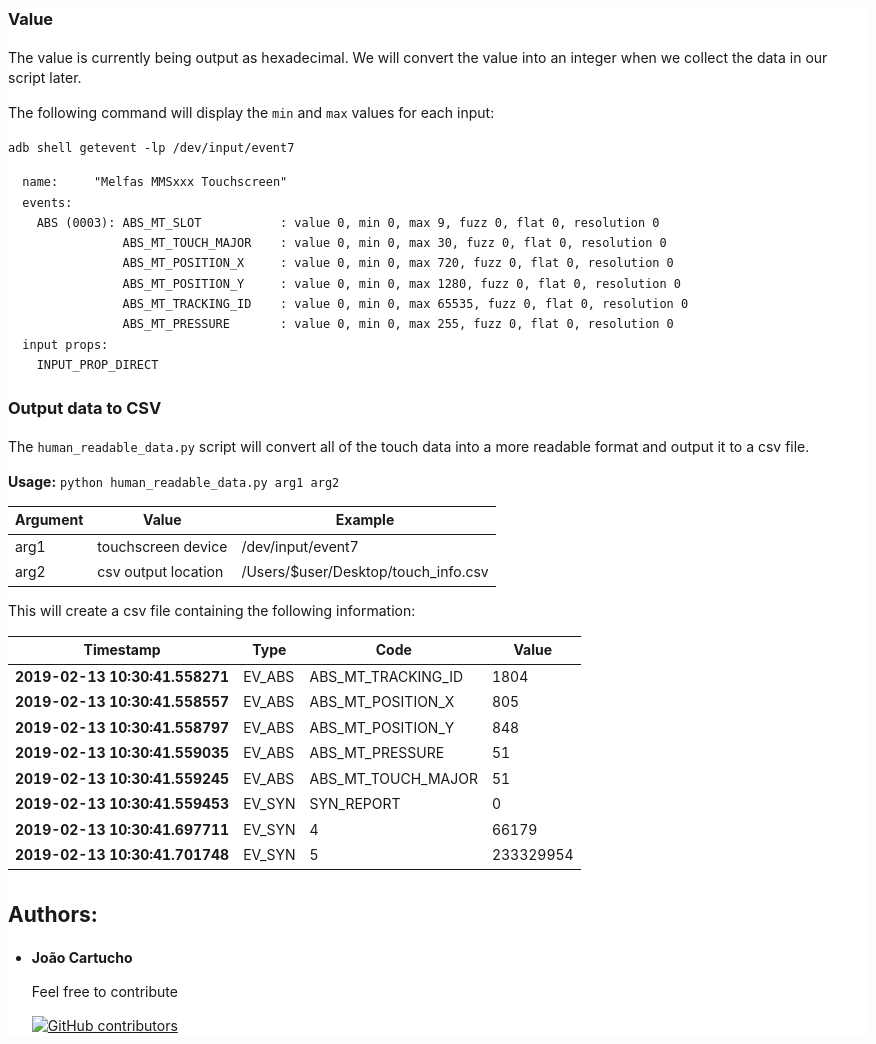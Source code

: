 ### Value

The value is currently being output as hexadecimal. We will convert the value into an integer when we collect the data in our script later.

The following command will display the `min` and `max` values for each input:

`adb shell getevent -lp /dev/input/event7`

```
  name:     "Melfas MMSxxx Touchscreen"
  events:
    ABS (0003): ABS_MT_SLOT           : value 0, min 0, max 9, fuzz 0, flat 0, resolution 0
                ABS_MT_TOUCH_MAJOR    : value 0, min 0, max 30, fuzz 0, flat 0, resolution 0
                ABS_MT_POSITION_X     : value 0, min 0, max 720, fuzz 0, flat 0, resolution 0
                ABS_MT_POSITION_Y     : value 0, min 0, max 1280, fuzz 0, flat 0, resolution 0
                ABS_MT_TRACKING_ID    : value 0, min 0, max 65535, fuzz 0, flat 0, resolution 0
                ABS_MT_PRESSURE       : value 0, min 0, max 255, fuzz 0, flat 0, resolution 0
  input props:
    INPUT_PROP_DIRECT
```

### Output data to CSV

The `human_readable_data.py` script will convert all of the touch data into a more readable format and output it to a csv file.

**Usage:** `python human_readable_data.py arg1 arg2`

| Argument | Value               | Example                             |
| -------- | ------------------- | ----------------------------------- |
| arg1     | touchscreen device  | /dev/input/event7                   |
| arg2     | csv output location | /Users/$user/Desktop/touch_info.csv |

This will create a csv file containing the following information:

| **Timestamp**                  | **Type** | **Code**           | **Value** |
| ------------------------------ | -------- | ------------------ | --------- |
| **2019-02-13 10:30:41.558271** | EV_ABS   | ABS_MT_TRACKING_ID | 1804      |
| **2019-02-13 10:30:41.558557** | EV_ABS   | ABS_MT_POSITION_X  | 805       |
| **2019-02-13 10:30:41.558797** | EV_ABS   | ABS_MT_POSITION_Y  | 848       |
| **2019-02-13 10:30:41.559035** | EV_ABS   | ABS_MT_PRESSURE    | 51        |
| **2019-02-13 10:30:41.559245** | EV_ABS   | ABS_MT_TOUCH_MAJOR | 51        |
| **2019-02-13 10:30:41.559453** | EV_SYN   | SYN_REPORT         | 0         |
| **2019-02-13 10:30:41.697711** | EV_SYN   | 4                  | 66179     |
| **2019-02-13 10:30:41.701748** | EV_SYN   | 5                  | 233329954 |

## Authors:

* **João Cartucho**

    Feel free to contribute

    [![GitHub contributors](https://img.shields.io/github/contributors/Cartucho/android-touch-record-replay.svg)](https://github.com/Cartucho/android-touch-record-replay/graphs/contributors)

